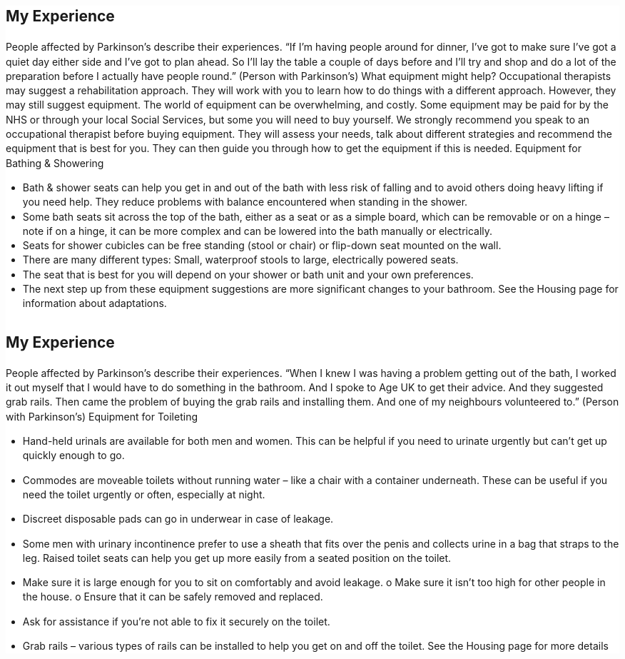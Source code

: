 ## My Experience

People affected by Parkinson’s describe their experiences.
“If I’m having people around for dinner, I’ve got to make sure I’ve got a quiet day either
side and I’ve got to plan ahead. So I’ll lay the table a couple of days before and I’ll try and
shop and do a lot of the preparation before I actually have people round.” (Person with
Parkinson’s)
What equipment might help?
Occupational therapists may suggest a rehabilitation approach. They will work with you to learn
how to do things with a different approach. However, they may still suggest equipment.
The world of equipment can be overwhelming, and costly. Some equipment may be paid for by
the NHS or through your local Social Services, but some you will need to buy yourself.
We strongly recommend you speak to an occupational therapist before buying equipment. They
will assess your needs, talk about different strategies and recommend the equipment that is best
for you.
They can then guide you through how to get the equipment if this is needed.
Equipment for Bathing & Showering

- Bath & shower seats can help you get in and out of
  the bath with less risk of falling and to avoid others
  doing heavy lifting if you need help. They reduce
  problems with balance encountered when standing
  in the shower.
- Some bath seats sit across the top of the bath, either
  as a seat or as a simple board, which can be
  removable or on a hinge – note if on a hinge, it can
  be more complex and can be lowered into the bath manually or electrically.
- Seats for shower cubicles can be free standing (stool or chair) or flip-down seat mounted on
  the wall.
- There are many different types: Small, waterproof stools to large, electrically powered seats.
- The seat that is best for you will depend on your shower or bath unit and your own preferences.
- The next step up from these equipment suggestions are more significant
  changes to your bathroom. See the Housing page for information about adaptations.

## My Experience

People affected by Parkinson’s describe their experiences.
“When I knew I was having a problem getting out of the bath, I worked it out myself that I
would have to do something in the bathroom. And I spoke to Age UK to get their advice.
And they suggested grab rails. Then came the problem of buying the grab rails and
installing them.
And one of my neighbours volunteered to.” (Person with Parkinson’s)
Equipment for Toileting

- Hand-held urinals are available for both men and women. This can be helpful if you need to urinate
  urgently but can’t get up quickly enough to go.
- Commodes are moveable toilets without running water – like a chair with a container underneath.
  These can be useful if you need the toilet urgently or often, especially at night.
- Discreet disposable pads can go in underwear in case of leakage.

- Some men with urinary incontinence prefer to use a sheath that fits over the penis and collects urine
  in a bag that straps to the leg.
  Raised toilet seats can help you get up more easily from a seated
  position on the toilet.
- Make sure it is large enough for you to sit on comfortably
  and avoid leakage. o Make sure it isn’t too high for other
  people in the house. o Ensure that it can be safely removed
  and replaced.
- Ask for assistance if you’re not able to fix it securely on the
  toilet.
- Grab rails – various types of rails can be installed to help you
  get on and off the toilet. See the Housing page for more details